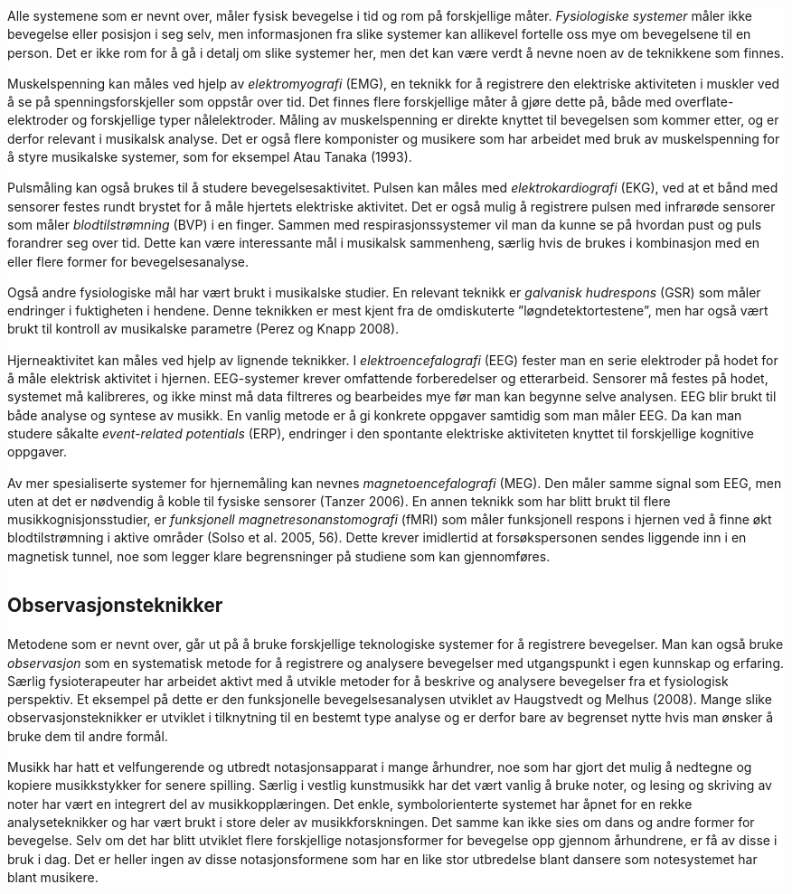 Alle systemene som er nevnt over, måler fysisk bevegelse i tid og rom på forskjellige måter. *Fysiologiske systemer* måler ikke bevegelse eller posisjon i seg selv, men informasjonen fra slike systemer kan allikevel fortelle oss mye om bevegelsene til en person. Det er ikke rom for å gå i detalj om slike systemer her, men det kan være verdt å nevne noen av de teknikkene som finnes.

Muskelspenning kan måles ved hjelp av *elektromyografi* (EMG), en teknikk for å registrere den elektriske aktiviteten i muskler ved å se på spenningsforskjeller som oppstår over tid. Det finnes flere forskjellige måter å gjøre dette på, både med overflate-elektroder og forskjellige typer nålelektroder. Måling av muskelspenning er direkte knyttet til bevegelsen som kommer etter, og er derfor relevant i musikalsk analyse. Det er også flere komponister og musikere som har arbeidet med bruk av muskelspenning for å styre musikalske systemer, som for eksempel Atau Tanaka (1993).

Pulsmåling kan også brukes til å studere bevegelsesaktivitet. Pulsen kan måles med *elektrokardiografi* (EKG), ved at et bånd med sensorer festes rundt brystet for å måle hjertets elektriske aktivitet. Det er også mulig å registrere pulsen med infrarøde sensorer som måler *blodtilstrømning* (BVP) i en finger. Sammen med respirasjonssystemer vil man da kunne se på hvordan pust og puls forandrer seg over tid. Dette kan være interessante mål i musikalsk sammenheng, særlig hvis de brukes i kombinasjon med en eller flere former for bevegelsesanalyse.

Også andre fysiologiske mål har vært brukt i musikalske studier. En relevant teknikk er *galvanisk hudrespons* (GSR) som måler endringer i fuktigheten i hendene. Denne teknikken er mest kjent fra de omdiskuterte ”løgndetektortestene”, men har også vært brukt til kontroll av musikalske parametre (Perez og Knapp 2008).

Hjerneaktivitet kan måles ved hjelp av lignende teknikker. I *elektroencefalografi* (EEG) fester man en serie elektroder på hodet for å måle elektrisk aktivitet i hjernen. EEG-systemer krever omfattende forberedelser og etterarbeid. Sensorer må festes på hodet, systemet må kalibreres, og ikke minst må data filtreres og bearbeides mye før man kan begynne selve analysen. EEG blir brukt til både analyse og syntese av musikk. En vanlig metode er å gi konkrete oppgaver samtidig som man måler EEG. Da kan man studere såkalte *event-related potentials* (ERP), endringer i den spontante elektriske aktiviteten knyttet til forskjellige kognitive oppgaver.

Av mer spesialiserte systemer for hjernemåling kan nevnes *magnetoencefalografi* (MEG). Den måler samme signal som EEG, men uten at det er nødvendig å koble til fysiske sensorer (Tanzer 2006). En annen teknikk som har blitt brukt til flere musikkognisjonsstudier, er *funksjonell magnetresonanstomografi* (fMRI) som måler funksjonell respons i hjernen ved å finne økt blodtilstrømning i aktive områder (Solso et al. 2005, 56). Dette krever imidlertid at forsøkspersonen sendes liggende inn i en magnetisk tunnel, noe som legger klare begrensninger på studiene som kan gjennomføres.

## Observasjonsteknikker

Metodene som er nevnt over, går ut på å bruke forskjellige teknologiske systemer for å registrere bevegelser. Man kan også bruke *observasjon* som en systematisk metode for å registrere og analysere bevegelser med utgangspunkt i egen kunnskap og erfaring. Særlig fysioterapeuter har arbeidet aktivt med å utvikle metoder for å beskrive og analysere bevegelser fra et fysiologisk perspektiv. Et eksempel på dette er den funksjonelle bevegelsesanalysen utviklet av Haugstvedt og Melhus (2008). Mange slike observasjonsteknikker er utviklet i tilknytning til en bestemt type analyse og er derfor bare av begrenset nytte hvis man ønsker å bruke dem til andre formål.

Musikk har hatt et velfungerende og utbredt notasjonsapparat i mange århundrer, noe som har gjort det mulig å nedtegne og kopiere musikkstykker for senere spilling. Særlig i vestlig kunstmusikk har det vært vanlig å bruke noter, og lesing og skriving av noter har vært en integrert del av musikkopplæringen. Det enkle, symbolorienterte systemet har åpnet for en rekke analyseteknikker og har vært brukt i store deler av musikkforskningen. Det samme kan ikke sies om dans og andre former for bevegelse. Selv om det har blitt utviklet flere forskjellige notasjonsformer for bevegelse opp gjennom århundrene, er få av disse i bruk i dag. Det er heller ingen av disse notasjonsformene som har en like stor utbredelse blant dansere som notesystemet har blant musikere.
